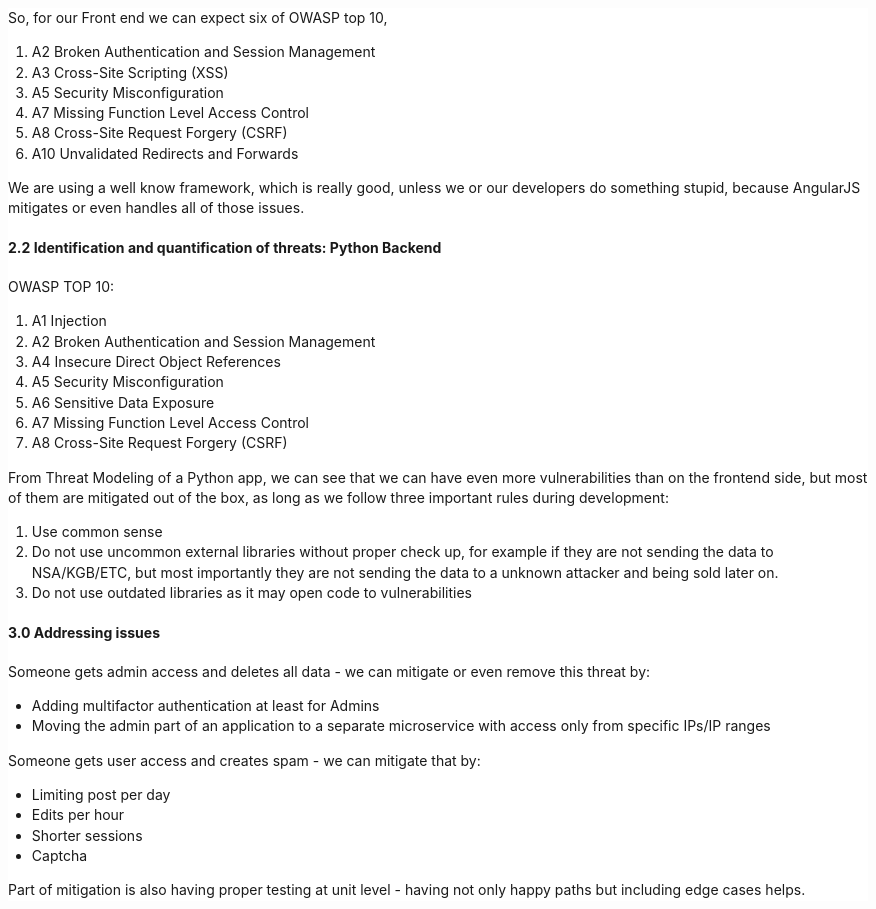So, for our Front end we can expect six of OWASP top 10,

1. A2 Broken Authentication and Session Management
2. A3 Cross-Site Scripting (XSS)
3. A5 Security Misconfiguration
4. A7 Missing Function Level Access Control
5. A8 Cross-Site Request Forgery (CSRF)
6. A10 Unvalidated Redirects and Forwards

We are using a well know framework, which is really good,
unless we or our developers do something stupid, because AngularJS mitigates
or even handles all of those issues.

#### 2.2 Identification and quantification of threats: Python Backend


OWASP TOP 10:

1. A1 Injection
2. A2 Broken Authentication and Session Management
3. A4 Insecure Direct Object References
4. A5 Security Misconfiguration
5. A6 Sensitive Data Exposure
6. A7 Missing Function Level Access Control
7. A8 Cross-Site Request Forgery (CSRF)

From Threat Modeling of a Python app, we can see that we can have even more
vulnerabilities than on the frontend side, but most of them are mitigated out
of the box, as long as we follow three important rules during development:

1. Use common sense
2. Do not use uncommon external libraries without proper check up, for example
if they are not sending the data to NSA/KGB/ETC, but most importantly they are
not sending the data to a unknown attacker and being sold later on.
3. Do not use outdated libraries as it may open code to vulnerabilities

#### 3.0 Addressing issues

Someone gets admin access and deletes all data - we can mitigate or even
remove this threat by:

* Adding multifactor authentication at least for Admins
* Moving the admin part of an application to a separate microservice with
access only from specific IPs/IP ranges

Someone gets user access and creates spam - we can mitigate that by:

* Limiting post per day
* Edits per hour
* Shorter sessions
* Captcha

Part of mitigation is also having proper testing at unit level - having not
only happy paths but including edge cases helps.


